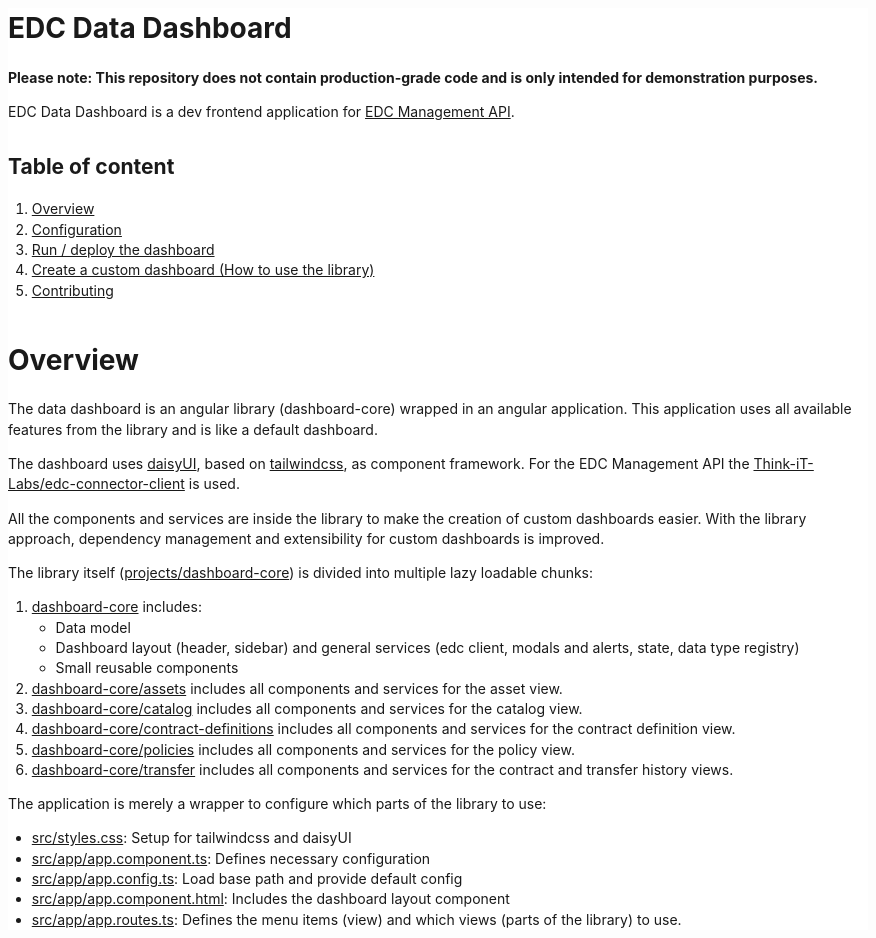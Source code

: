 # EDC Data Dashboard

**Please note: This repository does not contain production-grade code and is only intended for demonstration purposes.**

EDC Data Dashboard is a dev frontend application for [EDC Management API](https://github.com/eclipse-edc/Connector).

## Table of content

1. [Overview](#overview)
2. [Configuration](#configuration)
3. [Run / deploy the dashboard](#run--deploy-the-dashboard)
4. [Create a custom dashboard (How to use the library)](#create-a-custom-dashboard-how-to-use-the-library)
5. [Contributing](#contributing)

# Overview

The data dashboard is an angular library (dashboard-core) wrapped in an angular application.
This application uses all available features from the library and is like a default dashboard.

The dashboard uses [daisyUI](https://daisyui.com), based on [tailwindcss](https://tailwindcss.com), as component framework.
For the EDC Management API the [Think-iT-Labs/edc-connector-client](https://github.com/Think-iT-Labs/edc-connector-client) is used.

All the components and services are inside the library to make the creation of custom dashboards easier.
With the library approach, dependency management and extensibility for custom dashboards is improved.

The library itself ([projects/dashboard-core](projects/dashboard-core)) is divided into multiple lazy loadable chunks:
  1. [dashboard-core](projects/dashboard-core/src/lib) includes:
     - Data model
     - Dashboard layout (header, sidebar) and general services (edc client, modals and alerts, state, data type registry)
     - Small reusable components
  2. [dashboard-core/assets](projects/dashboard-core/assets) includes all components and services for the asset view.
  3. [dashboard-core/catalog](projects/dashboard-core/catalog) includes all components and services for the catalog view.
  4. [dashboard-core/contract-definitions](projects/dashboard-core/contract-definitions) includes all components and services for the contract definition view.
  5. [dashboard-core/policies](projects/dashboard-core/policies) includes all components and services for the policy view.
  6. [dashboard-core/transfer](projects/dashboard-core/transfer) includes all components and services for the contract and transfer history views.

The application is merely a wrapper to configure which parts of the library to use:
- [src/styles.css](src/styles.css): Setup for tailwindcss and daisyUI
- [src/app/app.component.ts](src/app/app.component.ts): Defines necessary configuration
- [src/app/app.config.ts](src/app/app.config.ts): Load base path and provide default config
- [src/app/app.component.html](src/app/app.component.html): Includes the dashboard layout component
- [src/app/app.routes.ts](src/app/app.routes.ts): Defines the menu items (view) and which views (parts of the library) to use.

